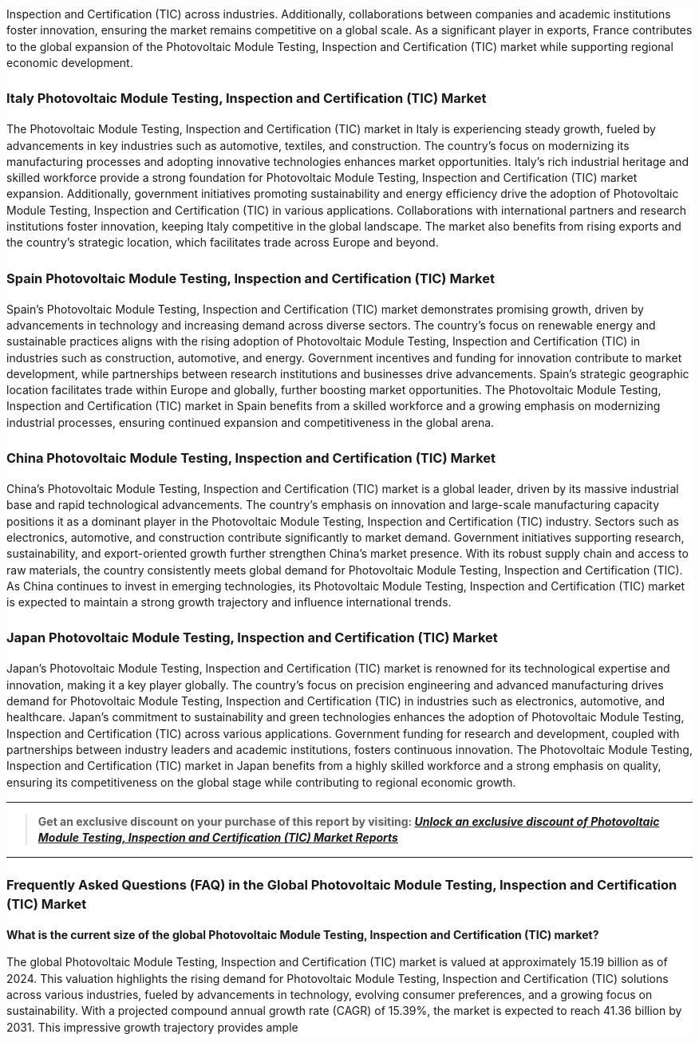 Inspection and Certification (TIC) across industries. Additionally, collaborations between companies and academic institutions foster innovation, ensuring the market remains competitive on a global scale. As a significant player in exports, France contributes to the global expansion of the Photovoltaic Module Testing, Inspection and Certification (TIC) market while supporting regional economic development.</p><h3>Italy Photovoltaic Module Testing, Inspection and Certification (TIC) Market</h3><p>The Photovoltaic Module Testing, Inspection and Certification (TIC) market in Italy is experiencing steady growth, fueled by advancements in key industries such as automotive, textiles, and construction. The country&rsquo;s focus on modernizing its manufacturing processes and adopting innovative technologies enhances market opportunities. Italy&rsquo;s rich industrial heritage and skilled workforce provide a strong foundation for Photovoltaic Module Testing, Inspection and Certification (TIC) market expansion. Additionally, government initiatives promoting sustainability and energy efficiency drive the adoption of Photovoltaic Module Testing, Inspection and Certification (TIC) in various applications. Collaborations with international partners and research institutions foster innovation, keeping Italy competitive in the global landscape. The market also benefits from rising exports and the country&rsquo;s strategic location, which facilitates trade across Europe and beyond.</p><h3>Spain Photovoltaic Module Testing, Inspection and Certification (TIC) Market</h3><p>Spain&rsquo;s Photovoltaic Module Testing, Inspection and Certification (TIC) market demonstrates promising growth, driven by advancements in technology and increasing demand across diverse sectors. The country&rsquo;s focus on renewable energy and sustainable practices aligns with the rising adoption of Photovoltaic Module Testing, Inspection and Certification (TIC) in industries such as construction, automotive, and energy. Government incentives and funding for innovation contribute to market development, while partnerships between research institutions and businesses drive advancements. Spain&rsquo;s strategic geographic location facilitates trade within Europe and globally, further boosting market opportunities. The Photovoltaic Module Testing, Inspection and Certification (TIC) market in Spain benefits from a skilled workforce and a growing emphasis on modernizing industrial processes, ensuring continued expansion and competitiveness in the global arena.</p><h3>China Photovoltaic Module Testing, Inspection and Certification (TIC) Market</h3><p>China&rsquo;s Photovoltaic Module Testing, Inspection and Certification (TIC) market is a global leader, driven by its massive industrial base and rapid technological advancements. The country&rsquo;s emphasis on innovation and large-scale manufacturing capacity positions it as a dominant player in the Photovoltaic Module Testing, Inspection and Certification (TIC) industry. Sectors such as electronics, automotive, and construction contribute significantly to market demand. Government initiatives supporting research, sustainability, and export-oriented growth further strengthen China&rsquo;s market presence. With its robust supply chain and access to raw materials, the country consistently meets global demand for Photovoltaic Module Testing, Inspection and Certification (TIC). As China continues to invest in emerging technologies, its Photovoltaic Module Testing, Inspection and Certification (TIC) market is expected to maintain a strong growth trajectory and influence international trends.</p><h3>Japan Photovoltaic Module Testing, Inspection and Certification (TIC) Market</h3><p>Japan&rsquo;s Photovoltaic Module Testing, Inspection and Certification (TIC) market is renowned for its technological expertise and innovation, making it a key player globally. The country&rsquo;s focus on precision engineering and advanced manufacturing drives demand for Photovoltaic Module Testing, Inspection and Certification (TIC) in industries such as electronics, automotive, and healthcare. Japan&rsquo;s commitment to sustainability and green technologies enhances the adoption of Photovoltaic Module Testing, Inspection and Certification (TIC) across various applications. Government funding for research and development, coupled with partnerships between industry leaders and academic institutions, fosters continuous innovation. The Photovoltaic Module Testing, Inspection and Certification (TIC) market in Japan benefits from a highly skilled workforce and a strong emphasis on quality, ensuring its competitiveness on the global stage while contributing to regional economic growth.</p><hr /><blockquote><p><strong>Get an exclusive discount on your purchase of this report by visiting: <em><a href="://marketresearchpulse.com/ask-for-discount/18706?utm_source=Github&amp;utm_medium=0110">Unlock an exclusive discount of Photovoltaic Module Testing, Inspection and Certification (TIC) Market Reports</a></em>&nbsp;</strong></p></blockquote><hr /><h3>Frequently Asked Questions (FAQ) in the Global Photovoltaic Module Testing, Inspection and Certification (TIC) Market</h3><p><strong>What is the current size of the global Photovoltaic Module Testing, Inspection and Certification (TIC) market?</strong></p><p>The global Photovoltaic Module Testing, Inspection and Certification (TIC) market is valued at approximately 15.19 billion as of 2024. This valuation highlights the rising demand for Photovoltaic Module Testing, Inspection and Certification (TIC) solutions across various industries, fueled by advancements in technology, evolving consumer preferences, and a growing focus on sustainability. With a projected compound annual growth rate (CAGR) of 15.39%, the market is expected to reach 41.36 billion by 2031. This impressive growth trajectory provides ample